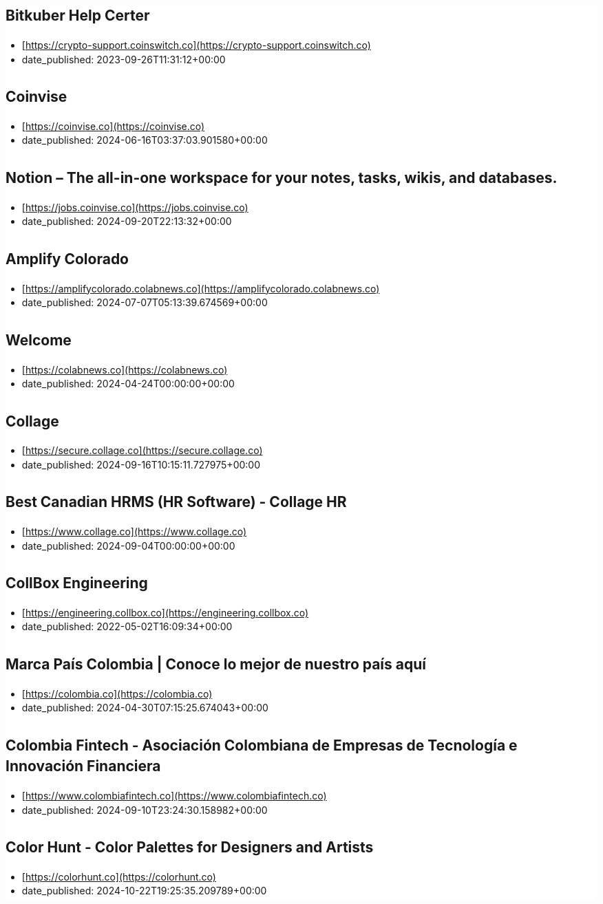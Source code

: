  ## Bitkuber Help Certer
 - [https://crypto-support.coinswitch.co](https://crypto-support.coinswitch.co)
 - date_published: 2023-09-26T11:31:12+00:00

 ## Coinvise
 - [https://coinvise.co](https://coinvise.co)
 - date_published: 2024-06-16T03:37:03.901580+00:00

 ## Notion – The all-in-one workspace for your notes, tasks, wikis, and databases.
 - [https://jobs.coinvise.co](https://jobs.coinvise.co)
 - date_published: 2024-09-20T22:13:32+00:00

 ## Amplify Colorado
 - [https://amplifycolorado.colabnews.co](https://amplifycolorado.colabnews.co)
 - date_published: 2024-07-07T05:13:39.674569+00:00

 ## Welcome
 - [https://colabnews.co](https://colabnews.co)
 - date_published: 2024-04-24T00:00:00+00:00

 ## Collage
 - [https://secure.collage.co](https://secure.collage.co)
 - date_published: 2024-09-16T10:15:11.727975+00:00

 ## Best Canadian HRMS (HR Software) - Collage HR
 - [https://www.collage.co](https://www.collage.co)
 - date_published: 2024-09-04T00:00:00+00:00

 ## CollBox Engineering
 - [https://engineering.collbox.co](https://engineering.collbox.co)
 - date_published: 2022-05-02T16:09:34+00:00

 ## Marca País Colombia | Conoce lo mejor de nuestro país aquí
 - [https://colombia.co](https://colombia.co)
 - date_published: 2024-04-30T07:15:25.674043+00:00

 ## Colombia Fintech - Asociación Colombiana de Empresas de Tecnología e Innovación Financiera
 - [https://www.colombiafintech.co](https://www.colombiafintech.co)
 - date_published: 2024-09-10T23:24:30.158982+00:00

 ## Color Hunt - Color Palettes for Designers and Artists
 - [https://colorhunt.co](https://colorhunt.co)
 - date_published: 2024-10-22T19:25:35.209789+00:00
